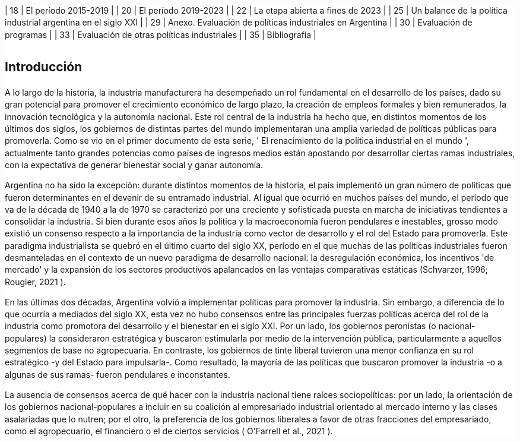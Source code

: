 |  18 | El período 2015-2019                                                                                  |
|  20 | El período 2019-2023                                                                                  |
|  22 | La etapa abierta a fines de 2023                                                                      |
|  25 | Un balance de la política industrial argentina en el siglo XXI                                        |
|  29 | Anexo. Evaluación de políticas industriales en Argentina                                              |
|  30 | Evaluación de programas                                                                               |
|  33 | Evaluación de otras políticas industriales                                                            |
|  35 | Bibliografía                                                                                          |

## Introducción

A lo largo de la historia, la industria manufacturera ha desempeñado un rol fundamental en el desarrollo de los países, dado su gran potencial para promover el crecimiento económico de largo plazo, la creación de empleos formales y bien remunerados, la innovación tecnológica y la autonomía nacional. Este rol central de la industria ha hecho que, en distintos momentos de los últimos dos siglos, los gobiernos de distintas partes del mundo implementaran una amplia variedad de políticas públicas para promoverla. Como se vio en el primer documento de esta serie, ' El renacimiento de la política industrial en el mundo ', actualmente tanto grandes potencias como países de ingresos medios están apostando por desarrollar ciertas ramas industriales, con la expectativa de generar bienestar social y ganar autonomía.

Argentina no ha sido la excepción: durante distintos momentos de la historia, el país implementó un gran número de políticas que fueron determinantes en el devenir de su entramado industrial. Al igual que ocurrió en muchos países del mundo, el período que va de la década de 1940 a la de 1970 se caracterizó por una creciente y sofisticada puesta en marcha de iniciativas tendientes a consolidar la industria. Si bien durante esos años la política y la macroeconomía fueron pendulares e inestables, grosso modo existió un consenso respecto a la importancia de la industria como vector de desarrollo y el rol del Estado para promoverla. Este paradigma industrialista se quebró en el último cuarto del siglo XX, período en el que muchas de las políticas industriales fueron desmanteladas en el contexto de un nuevo paradigma de desarrollo nacional: la desregulación económica, los incentivos 'de mercado' y  la expansión de los sectores productivos apalancados en las ventajas comparativas estáticas (Schvarzer, 1996; Rougier, 2021 ).

En las últimas dos décadas, Argentina volvió a implementar políticas para promover la industria. Sin embargo, a diferencia de lo que ocurría a mediados del siglo XX, esta vez no hubo consensos entre las principales fuerzas políticas acerca del rol de la industria como promotora del desarrollo y el bienestar en el siglo XXI. Por un lado, los gobiernos peronistas (o nacional-populares) la consideraron estratégica y buscaron estimularla por medio de la intervención pública, particularmente a aquellos segmentos de base no agropecuaria. En contraste, los gobiernos de tinte liberal tuvieron una menor confianza en su rol estratégico  -y del Estado para impulsarla-. Como resultado, la mayoría de las políticas que buscaron promover la industria -o a algunas de sus ramas- fueron pendulares e inconstantes.

La ausencia de consensos acerca de qué hacer con la industria nacional tiene raíces sociopolíticas: por un lado, la orientación de los gobiernos nacional-populares a incluir en su coalición al empresariado industrial orientado al mercado interno y las clases asalariadas que lo nutren; por el otro, la preferencia de los gobiernos liberales a favor de otras fracciones del empresariado, como el agropecuario, el financiero o el de ciertos servicios ( O'Farrell et al., 2021 ).
